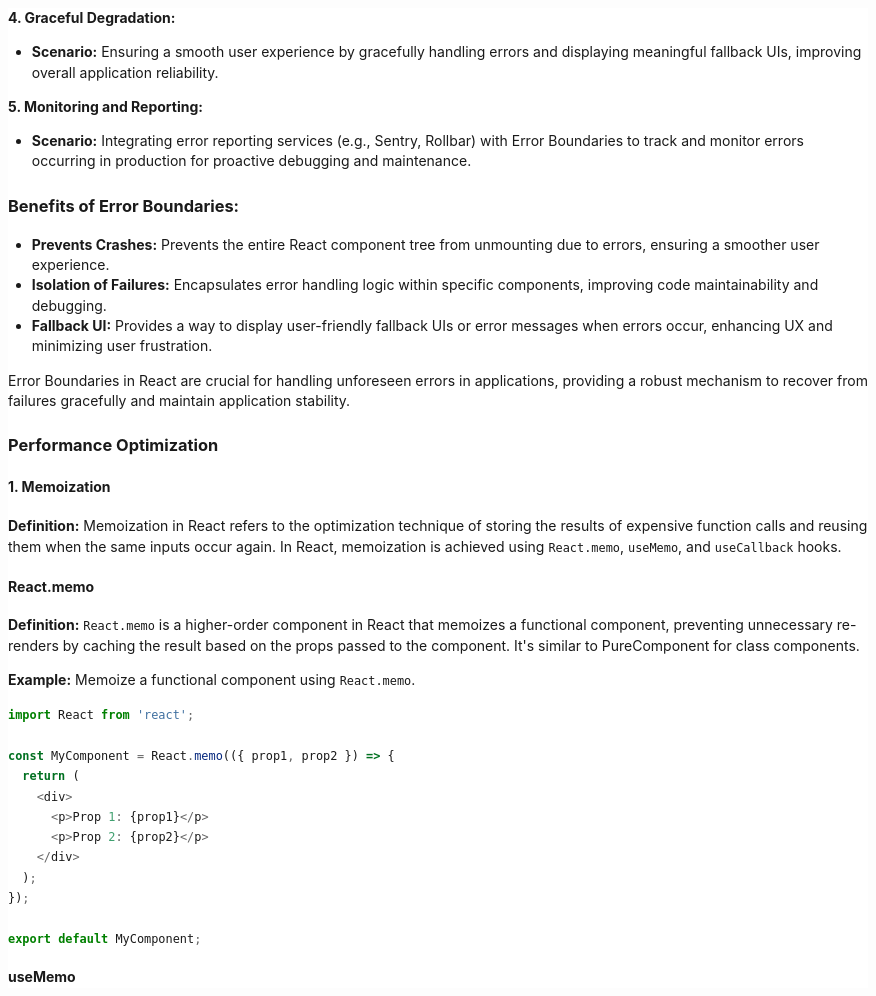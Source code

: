 **4. Graceful Degradation:**
   - **Scenario:** Ensuring a smooth user experience by gracefully handling errors and displaying meaningful fallback UIs, improving overall application reliability.

**5. Monitoring and Reporting:**
   - **Scenario:** Integrating error reporting services (e.g., Sentry, Rollbar) with Error Boundaries to track and monitor errors occurring in production for proactive debugging and maintenance.

### Benefits of Error Boundaries:
- **Prevents Crashes:** Prevents the entire React component tree from unmounting due to errors, ensuring a smoother user experience.
- **Isolation of Failures:** Encapsulates error handling logic within specific components, improving code maintainability and debugging.
- **Fallback UI:** Provides a way to display user-friendly fallback UIs or error messages when errors occur, enhancing UX and minimizing user frustration.

Error Boundaries in React are crucial for handling unforeseen errors in applications, providing a robust mechanism to recover from failures gracefully and maintain application stability.


### Performance Optimization

#### 1. Memoization

**Definition:**
Memoization in React refers to the optimization technique of storing the results of expensive function calls and reusing them when the same inputs occur again. In React, memoization is achieved using `React.memo`, `useMemo`, and `useCallback` hooks.

#### React.memo

**Definition:**
`React.memo` is a higher-order component in React that memoizes a functional component, preventing unnecessary re-renders by caching the result based on the props passed to the component. It's similar to PureComponent for class components.

**Example:**
Memoize a functional component using `React.memo`.

```javascript
import React from 'react';

const MyComponent = React.memo(({ prop1, prop2 }) => {
  return (
    <div>
      <p>Prop 1: {prop1}</p>
      <p>Prop 2: {prop2}</p>
    </div>
  );
});

export default MyComponent;
```

#### useMemo
